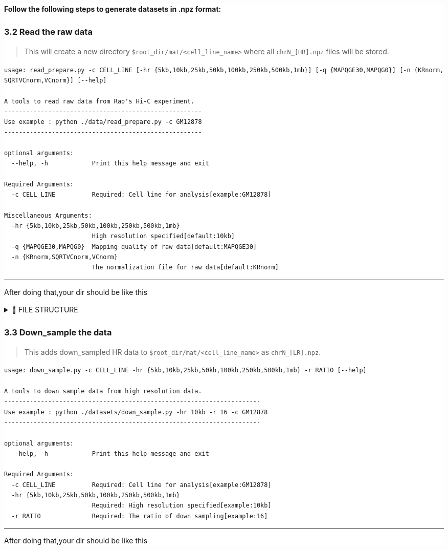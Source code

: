 <b>Follow the following steps to generate datasets in .npz format:</b>

### 3.2 Read the raw data
> This will create a new directory `$root_dir/mat/<cell_line_name>` where all `chrN_[HR].npz` files will be stored.

```text
usage: read_prepare.py -c CELL_LINE [-hr {5kb,10kb,25kb,50kb,100kb,250kb,500kb,1mb}] [-q {MAPQGE30,MAPQG0}] [-n {KRnorm,SQRTVCnorm,VCnorm}] [--help]

A tools to read raw data from Rao's Hi-C experiment.
------------------------------------------------------
Use example : python ./data/read_prepare.py -c GM12878
------------------------------------------------------

optional arguments:
  --help, -h            Print this help message and exit

Required Arguments:
  -c CELL_LINE          Required: Cell line for analysis[example:GM12878]

Miscellaneous Arguments:
  -hr {5kb,10kb,25kb,50kb,100kb,250kb,500kb,1mb}
                        High resolution specified[default:10kb]
  -q {MAPQGE30,MAPQG0}  Mapping quality of raw data[default:MAPQGE30]
  -n {KRnorm,SQRTVCnorm,VCnorm}
                        The normalization file for raw data[default:KRnorm]

```
---
After doing that,your dir should be like this

<details><summary>🔨 FILE STRUCTURE </summary></details>


### 3.3 Down_sample the data

> This adds down_sampled HR data to `$root_dir/mat/<cell_line_name>` as `chrN_[LR].npz`.

```text
usage: down_sample.py -c CELL_LINE -hr {5kb,10kb,25kb,50kb,100kb,250kb,500kb,1mb} -r RATIO [--help]

A tools to down sample data from high resolution data.
----------------------------------------------------------------------
Use example : python ./datasets/down_sample.py -hr 10kb -r 16 -c GM12878
----------------------------------------------------------------------

optional arguments:
  --help, -h            Print this help message and exit

Required Arguments:
  -c CELL_LINE          Required: Cell line for analysis[example:GM12878]
  -hr {5kb,10kb,25kb,50kb,100kb,250kb,500kb,1mb}
                        Required: High resolution specified[example:10kb]
  -r RATIO              Required: The ratio of down sampling[example:16]

```
---
After doing that,your dir should be like this
